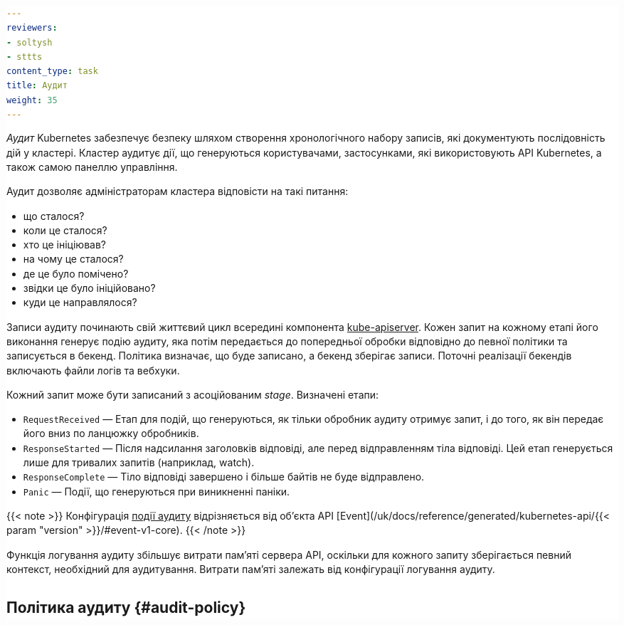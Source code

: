 ```yaml
---
reviewers:
- soltysh
- sttts
content_type: task
title: Аудит
weight: 35
---
```




_Аудит_ Kubernetes забезпечує безпеку шляхом створення хронологічного набору записів, які документують послідовність дій у кластері. Кластер аудитує дії, що генеруються користувачами, застосунками, які використовують API Kubernetes, а також самою панеллю управління.

Аудит дозволяє адміністраторам кластера відповісти на такі питання:

- що сталося?
- коли це сталося?
- хто це ініціював?
- на чому це сталося?
- де це було помічено?
- звідки це було ініційовано?
- куди це направлялося?



Записи аудиту починають свій життєвий цикл всередині компонента [kube-apiserver](/uk/docs/reference/command-line-tools-reference/kube-apiserver/). Кожен запит на кожному етапі його виконання генерує подію аудиту, яка потім передається до попередньої обробки відповідно до певної політики та записується в бекенд. Політика визначає, що буде записано, а бекенд зберігає записи. Поточні реалізації бекендів включають файли логів та вебхуки.

Кожний запит може бути записаний з асоційованим _stage_. Визначені етапи:

- `RequestReceived` — Етап для подій, що генеруються, як тільки обробник аудиту отримує запит, і до того, як він передає його вниз по ланцюжку обробників.
- `ResponseStarted` — Після надсилання заголовків відповіді, але перед відправленням тіла відповіді. Цей етап генерується лише для тривалих запитів (наприклад, watch).
- `ResponseComplete` — Тіло відповіді завершено і більше байтів не буде відправлено.
- `Panic` — Події, що генеруються при виникненні паніки.

{{< note >}}
Конфігурація [події аудиту](/uk/docs/reference/config-api/apiserver-audit.v1/#audit-k8s-io-v1-Event) відрізняється від обʼєкта API [Event](/uk/docs/reference/generated/kubernetes-api/{{< param "version" >}}/#event-v1-core).
{{< /note >}}

Функція логування аудиту збільшує витрати памʼяті сервера API, оскільки для кожного запиту зберігається певний контекст, необхідний для аудитування. Витрати памʼяті залежать від конфігурації логування аудиту.

## Політика аудиту {#audit-policy}
